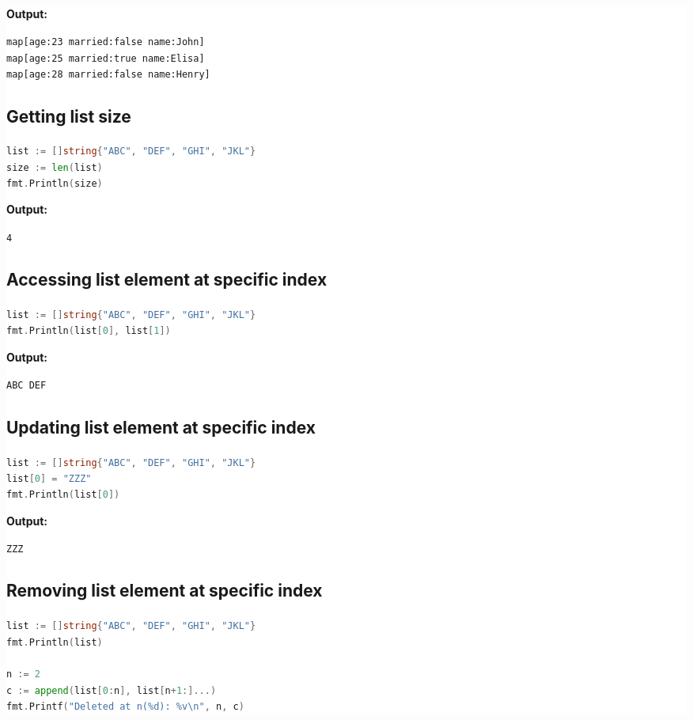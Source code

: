 **Output:**

```
map[age:23 married:false name:John]
map[age:25 married:true name:Elisa]
map[age:28 married:false name:Henry]
```

## Getting list size

```go
list := []string{"ABC", "DEF", "GHI", "JKL"}
size := len(list)
fmt.Println(size)
```

**Output:**

```
4
```

## Accessing list element at specific index

```go
list := []string{"ABC", "DEF", "GHI", "JKL"}
fmt.Println(list[0], list[1])
```

**Output:**

```
ABC DEF
```

## Updating list element at specific index

```go
list := []string{"ABC", "DEF", "GHI", "JKL"}
list[0] = "ZZZ"
fmt.Println(list[0])
```

**Output:**

```
ZZZ
```

## Removing list element at specific index

```go
list := []string{"ABC", "DEF", "GHI", "JKL"}
fmt.Println(list)

n := 2
c := append(list[0:n], list[n+1:]...)
fmt.Printf("Deleted at n(%d): %v\n", n, c)
```
